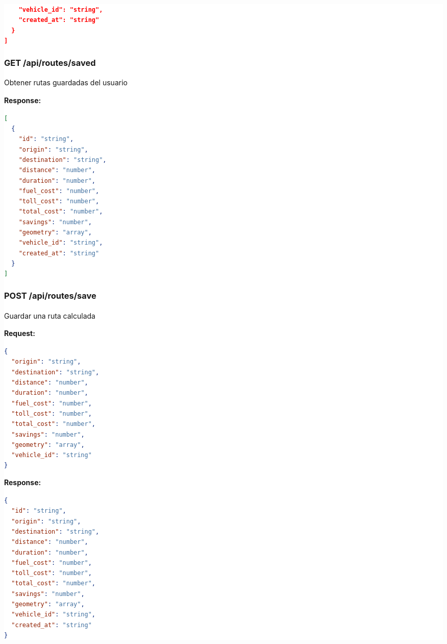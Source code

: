 ```json
    "vehicle_id": "string",
    "created_at": "string"
  }
]
```

### GET /api/routes/saved
Obtener rutas guardadas del usuario

**Response:**
```json
[
  {
    "id": "string",
    "origin": "string",
    "destination": "string",
    "distance": "number",
    "duration": "number",
    "fuel_cost": "number",
    "toll_cost": "number",
    "total_cost": "number",
    "savings": "number",
    "geometry": "array",
    "vehicle_id": "string",
    "created_at": "string"
  }
]
```

### POST /api/routes/save
Guardar una ruta calculada

**Request:**
```json
{
  "origin": "string",
  "destination": "string",
  "distance": "number",
  "duration": "number",
  "fuel_cost": "number",
  "toll_cost": "number",
  "total_cost": "number",
  "savings": "number",
  "geometry": "array",
  "vehicle_id": "string"
}
```

**Response:**
```json
{
  "id": "string",
  "origin": "string",
  "destination": "string",
  "distance": "number",
  "duration": "number",
  "fuel_cost": "number",
  "toll_cost": "number",
  "total_cost": "number",
  "savings": "number",
  "geometry": "array",
  "vehicle_id": "string",
  "created_at": "string"
}
```